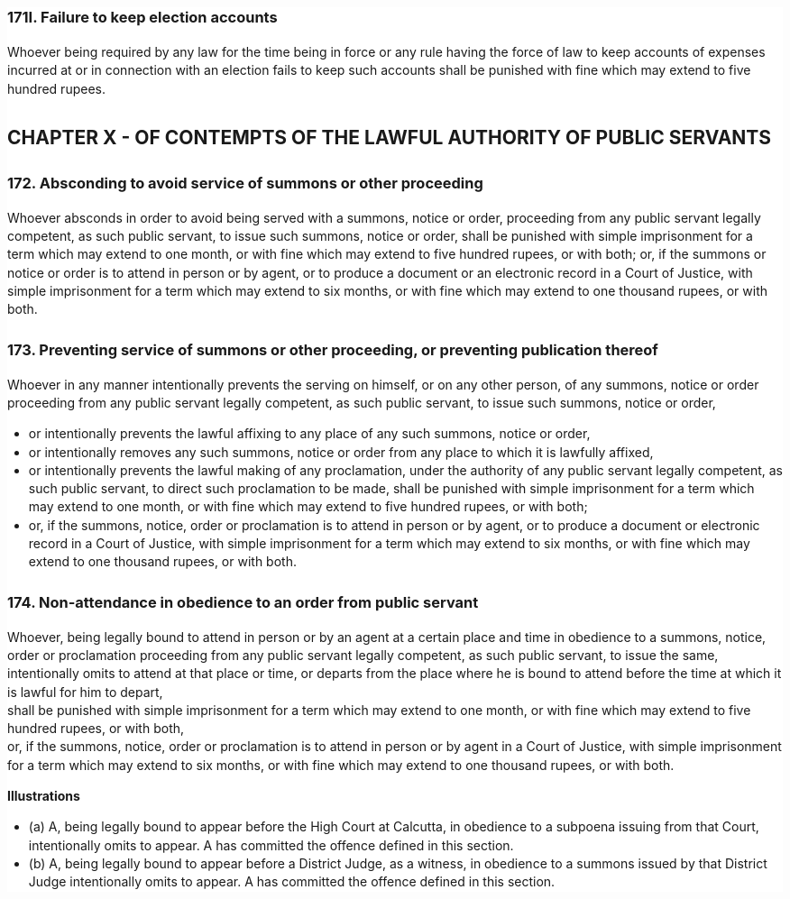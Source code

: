 ### 171I. Failure to keep election accounts
Whoever being required by any law for the time being in force or any rule having the force of law to keep accounts of expenses incurred at or in connection with an election fails to keep such accounts shall be punished with fine which may extend to five hundred rupees.

## CHAPTER X - OF CONTEMPTS OF THE LAWFUL AUTHORITY OF PUBLIC SERVANTS

### 172. Absconding to avoid service of summons or other proceeding
Whoever absconds in order to avoid being served with a summons, notice or order, proceeding from any public servant legally competent, as such public servant, to issue such summons, notice or order, shall be punished with simple imprisonment for a term which may extend to one month, or with fine which may extend to five hundred rupees, or with both; or, if the summons or notice or order is to attend in person or by agent, or to produce a document or an electronic record in a Court of Justice, with simple imprisonment for a term which may extend to six months, or with fine which may extend to one thousand rupees, or with both.

### 173. Preventing service of summons or other proceeding, or preventing publication thereof
Whoever in any manner intentionally prevents the serving on himself, or on any other person, of any summons, notice or order proceeding from any public servant legally competent, as such public servant, to issue such summons, notice or order,
  - or intentionally prevents the lawful affixing to any place of any such summons, notice or order,
  - or intentionally removes any such summons, notice or order from any place to which it is lawfully affixed,
  - or intentionally prevents the lawful making of any proclamation, under the authority of any public servant legally competent, as such public servant, to direct such proclamation to be made,
shall be punished with simple imprisonment for a term which may extend to one month, or with fine which may extend to five hundred rupees, or with both;
  - or, if the summons, notice, order or proclamation is to attend in person or by agent, or to produce a document or electronic record in a Court of Justice, with simple imprisonment for a term which may extend to six months, or with fine which may extend to one thousand rupees, or with both.

### 174. Non-attendance in obedience to an order from public servant
Whoever, being legally bound to attend in person or by an agent at a certain place and time in obedience to a summons, notice, order or proclamation proceeding from any public servant legally competent, as such public servant, to issue the same,  
intentionally omits to attend at that place or time, or departs from the place where he is bound to attend before the time at which it is lawful for him to depart,  
shall be punished with simple imprisonment for a term which may extend to one month, or with fine which may extend to five hundred rupees, or with both,  
or, if the summons, notice, order or proclamation is to attend in person or by agent in a Court of Justice, with simple imprisonment for a term which may extend to six months, or with fine which may extend to one thousand rupees, or with both.

**Illustrations**    
  - (a) A, being legally bound to appear before the High Court at Calcutta, in obedience to a subpoena issuing from that Court, intentionally omits to appear. A has committed the offence defined in this section.
  - (b) A, being legally bound to appear before a District Judge, as a witness, in obedience to a summons issued by that District Judge intentionally omits to appear. A has committed the offence defined in this section.
